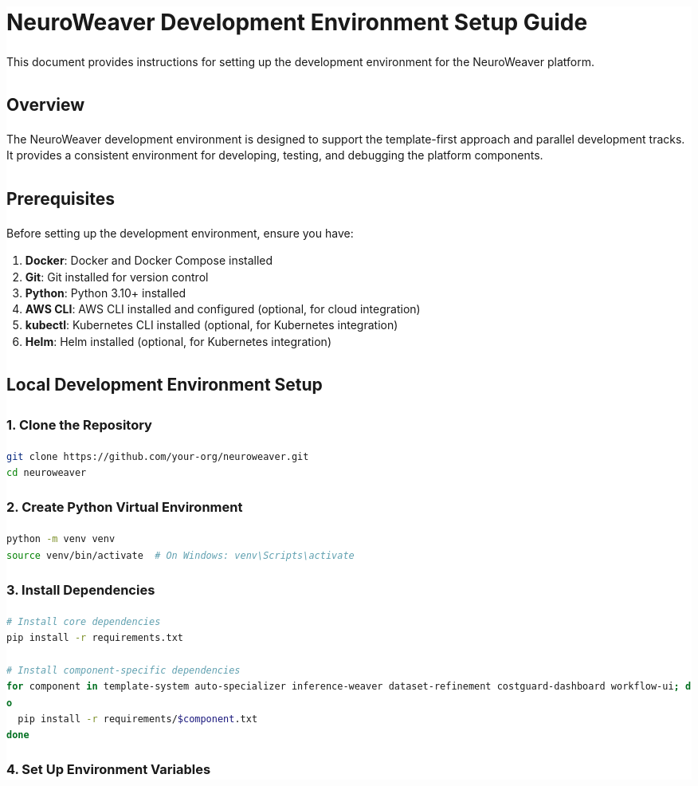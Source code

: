 # NeuroWeaver Development Environment Setup Guide

This document provides instructions for setting up the development environment for the NeuroWeaver platform.

## Overview

The NeuroWeaver development environment is designed to support the template-first approach and parallel development tracks. It provides a consistent environment for developing, testing, and debugging the platform components.

## Prerequisites

Before setting up the development environment, ensure you have:

1. **Docker**: Docker and Docker Compose installed
2. **Git**: Git installed for version control
3. **Python**: Python 3.10+ installed
4. **AWS CLI**: AWS CLI installed and configured (optional, for cloud integration)
5. **kubectl**: Kubernetes CLI installed (optional, for Kubernetes integration)
6. **Helm**: Helm installed (optional, for Kubernetes integration)

## Local Development Environment Setup

### 1. Clone the Repository

```bash
git clone https://github.com/your-org/neuroweaver.git
cd neuroweaver
```

### 2. Create Python Virtual Environment

```bash
python -m venv venv
source venv/bin/activate  # On Windows: venv\Scripts\activate
```

### 3. Install Dependencies

```bash
# Install core dependencies
pip install -r requirements.txt

# Install component-specific dependencies
for component in template-system auto-specializer inference-weaver dataset-refinement costguard-dashboard workflow-ui; do
  pip install -r requirements/$component.txt
done
```

### 4. Set Up Environment Variables
